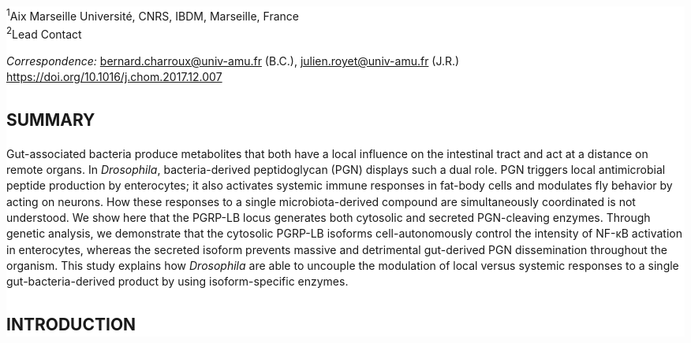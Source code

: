 $^{1}$Aix Marseille Université, CNRS, IBDM, Marseille, France  
$^{2}$Lead Contact  

*Correspondence:* bernard.charroux@univ-amu.fr (B.C.), julien.royet@univ-amu.fr (J.R.)  
https://doi.org/10.1016/j.chom.2017.12.007

## SUMMARY

Gut-associated bacteria produce metabolites that both have a local influence on the intestinal tract and act at a distance on remote organs. In *Drosophila*, bacteria-derived peptidoglycan (PGN) displays such a dual role. PGN triggers local antimicrobial peptide production by enterocytes; it also activates systemic immune responses in fat-body cells and modulates fly behavior by acting on neurons. How these responses to a single microbiota-derived compound are simultaneously coordinated is not understood. We show here that the PGRP-LB locus generates both cytosolic and secreted PGN-cleaving enzymes. Through genetic analysis, we demonstrate that the cytosolic PGRP-LB isoforms cell-autonomously control the intensity of NF-κB activation in enterocytes, whereas the secreted isoform prevents massive and detrimental gut-derived PGN dissemination throughout the organism. This study explains how *Drosophila* are able to uncouple the modulation of local versus systemic responses to a single gut-bacteria-derived product by using isoform-specific enzymes.

## INTRODUCTION
